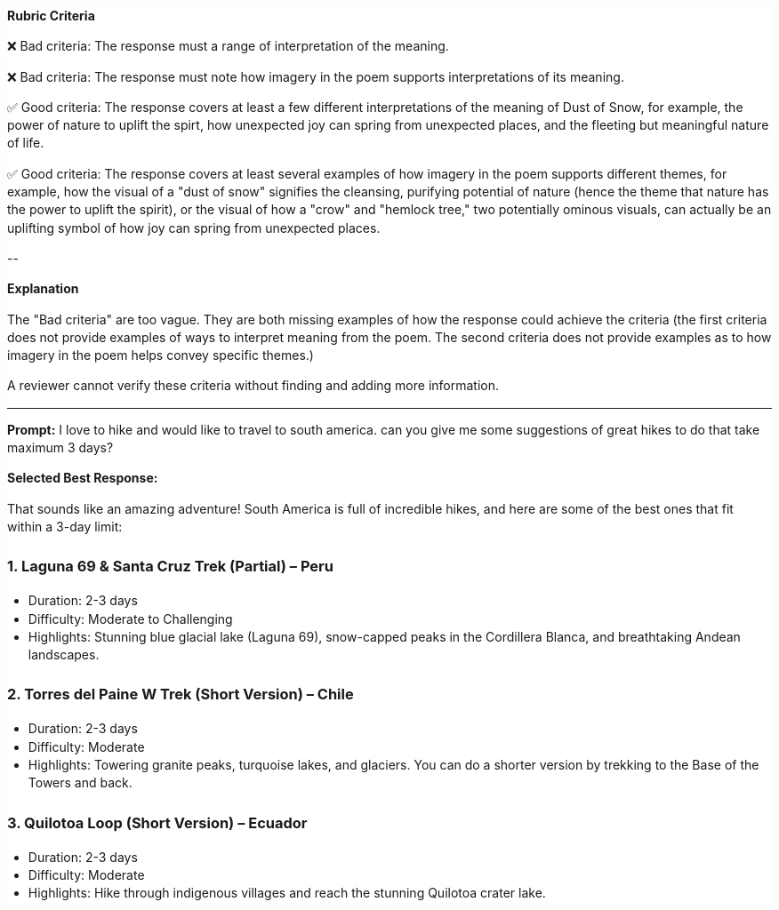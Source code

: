   

**Rubric Criteria**

❌ Bad criteria: The response must a range of interpretation of the meaning.

❌ Bad criteria: The response must note how imagery in the poem supports interpretations of its meaning.

✅ Good criteria: The response covers at least a few different interpretations of the meaning of Dust of Snow, for example, the power of nature to uplift the spirt, how unexpected joy can spring from unexpected places, and the fleeting but meaningful nature of life.

✅ Good criteria: The response covers at least several examples of how imagery in the poem supports different themes, for example, how the visual of a "dust of snow" signifies the cleansing, purifying potential of nature (hence the theme that nature has the power to uplift the spirit), or the visual of how a "crow" and "hemlock tree," two potentially ominous visuals, can actually be an uplifting symbol of how joy can spring from unexpected places.

--

**Explanation**

The "Bad criteria" are too vague. They are both missing examples of how the response could achieve the criteria (the first criteria does not provide examples of ways to interpret meaning from the poem. The second criteria does not provide examples as to how imagery in the poem helps convey specific themes.)

A reviewer cannot verify these criteria without finding and adding more information.

---
**Prompt:** I love to hike and would like to travel to south america. can you give me some suggestions of great hikes to do that take maximum 3 days?

  

**Selected Best Response:**

That sounds like an amazing adventure! South America is full of incredible hikes, and here are some of the best ones that fit within a 3-day limit:

### 1. Laguna 69 & Santa Cruz Trek (Partial) – Peru

- Duration: 2-3 days
- Difficulty: Moderate to Challenging
- Highlights: Stunning blue glacial lake (Laguna 69), snow-capped peaks in the Cordillera Blanca, and breathtaking Andean landscapes.

### 2. Torres del Paine W Trek (Short Version) – Chile

- Duration: 2-3 days
- Difficulty: Moderate
- Highlights: Towering granite peaks, turquoise lakes, and glaciers. You can do a shorter version by trekking to the Base of the Towers and back.

### 3. Quilotoa Loop (Short Version) – Ecuador

- Duration: 2-3 days
- Difficulty: Moderate
- Highlights: Hike through indigenous villages and reach the stunning Quilotoa crater lake.
